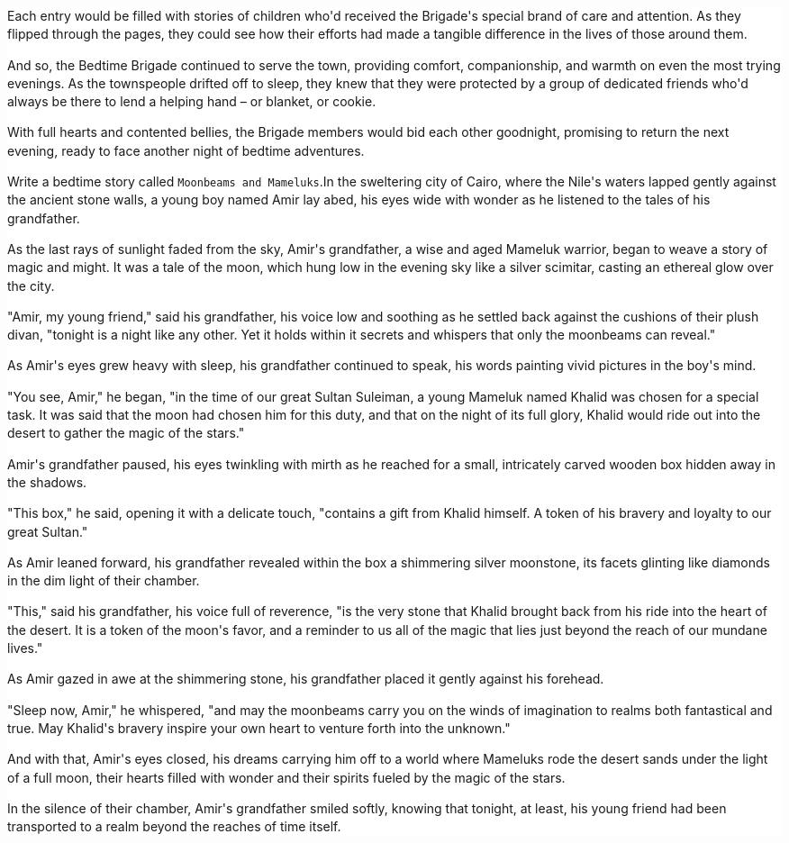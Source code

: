 Each entry would be filled with stories of children who'd received the Brigade's special brand of care and attention. As they flipped through the pages, they could see how their efforts had made a tangible difference in the lives of those around them.

And so, the Bedtime Brigade continued to serve the town, providing comfort, companionship, and warmth on even the most trying evenings. As the townspeople drifted off to sleep, they knew that they were protected by a group of dedicated friends who'd always be there to lend a helping hand – or blanket, or cookie.

With full hearts and contented bellies, the Brigade members would bid each other goodnight, promising to return the next evening, ready to face another night of bedtime adventures.<end>

Write a bedtime story called `Moonbeams and Mameluks`.<start>In the sweltering city of Cairo, where the Nile's waters lapped gently against the ancient stone walls, a young boy named Amir lay abed, his eyes wide with wonder as he listened to the tales of his grandfather.

As the last rays of sunlight faded from the sky, Amir's grandfather, a wise and aged Mameluk warrior, began to weave a story of magic and might. It was a tale of the moon, which hung low in the evening sky like a silver scimitar, casting an ethereal glow over the city.

"Amir, my young friend," said his grandfather, his voice low and soothing as he settled back against the cushions of their plush divan, "tonight is a night like any other. Yet it holds within it secrets and whispers that only the moonbeams can reveal."

As Amir's eyes grew heavy with sleep, his grandfather continued to speak, his words painting vivid pictures in the boy's mind.

"You see, Amir," he began, "in the time of our great Sultan Suleiman, a young Mameluk named Khalid was chosen for a special task. It was said that the moon had chosen him for this duty, and that on the night of its full glory, Khalid would ride out into the desert to gather the magic of the stars."

Amir's grandfather paused, his eyes twinkling with mirth as he reached for a small, intricately carved wooden box hidden away in the shadows.

"This box," he said, opening it with a delicate touch, "contains a gift from Khalid himself. A token of his bravery and loyalty to our great Sultan."

As Amir leaned forward, his grandfather revealed within the box a shimmering silver moonstone, its facets glinting like diamonds in the dim light of their chamber.

"This," said his grandfather, his voice full of reverence, "is the very stone that Khalid brought back from his ride into the heart of the desert. It is a token of the moon's favor, and a reminder to us all of the magic that lies just beyond the reach of our mundane lives."

As Amir gazed in awe at the shimmering stone, his grandfather placed it gently against his forehead.

"Sleep now, Amir," he whispered, "and may the moonbeams carry you on the winds of imagination to realms both fantastical and true. May Khalid's bravery inspire your own heart to venture forth into the unknown."

And with that, Amir's eyes closed, his dreams carrying him off to a world where Mameluks rode the desert sands under the light of a full moon, their hearts filled with wonder and their spirits fueled by the magic of the stars.

In the silence of their chamber, Amir's grandfather smiled softly, knowing that tonight, at least, his young friend had been transported to a realm beyond the reaches of time itself.<end>
